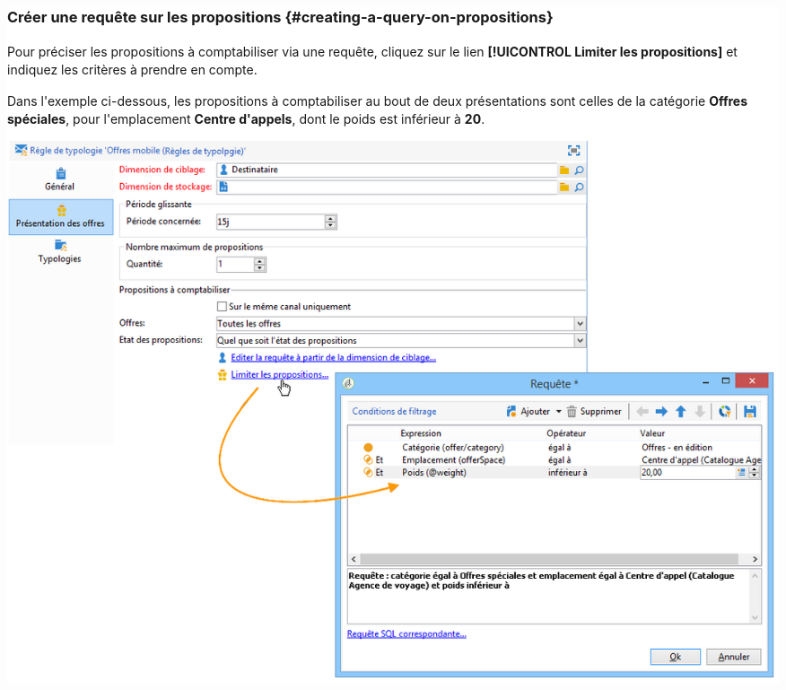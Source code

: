 ### Créer une requête sur les propositions {#creating-a-query-on-propositions}

Pour préciser les propositions à comptabiliser via une requête, cliquez sur le lien **[!UICONTROL Limiter les propositions]** et indiquez les critères à prendre en compte.

Dans l&#39;exemple ci-dessous, les propositions à comptabiliser au bout de deux présentations sont celles de la catégorie **Offres spéciales**, pour l&#39;emplacement **Centre d&#39;appels**, dont le poids est inférieur à **20**.

![](assets/offer_typology_013.png)

